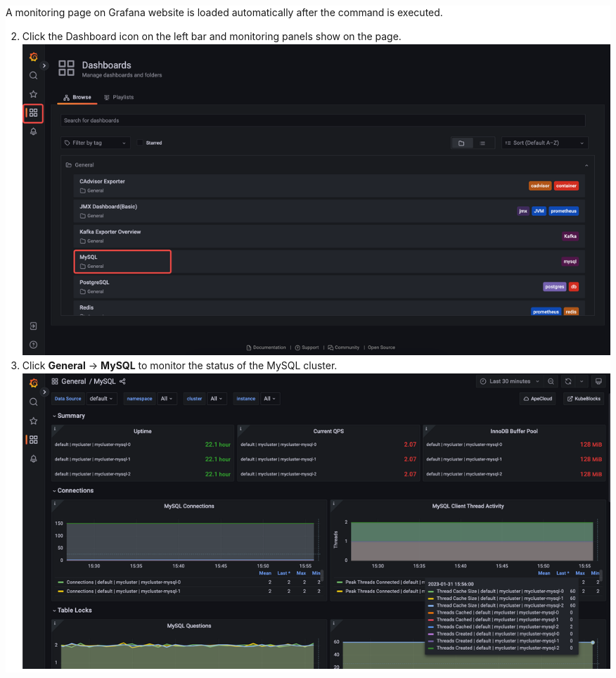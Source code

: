    A monitoring page on Grafana website is loaded automatically after the command is executed.

2. Click the Dashboard icon on the left bar and monitoring panels show on the page.
   ![Dashboards](./../../img/quick_start_dashboards.png)
3. Click **General** -> **MySQL** to monitor the status of the MySQL cluster.
   ![MySQL_panel](./../../img/quick_start_mysql_panel.png)
